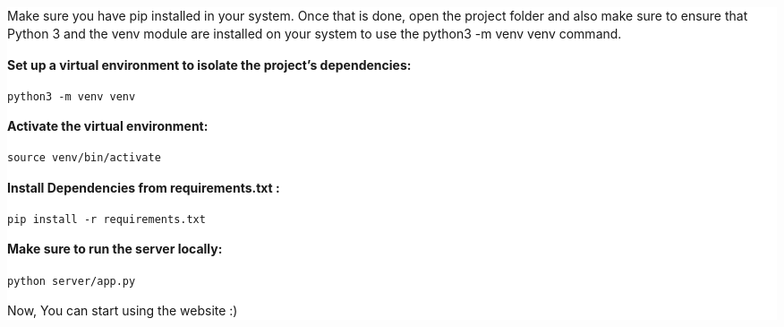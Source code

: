  
Make sure you have pip installed in your system. Once that is done, open the project folder and also make sure to ensure that Python 3 and the venv module are installed on your system to use the python3 -m venv venv command.

**Set up a virtual environment to isolate the project’s dependencies:**

`python3 -m venv venv`

**Activate the virtual environment:**

`source venv/bin/activate`

**Install Dependencies from requirements.txt :**

`pip install -r requirements.txt`

**Make sure to run the server locally:**

`python server/app.py`

Now, You can start using the website :)






